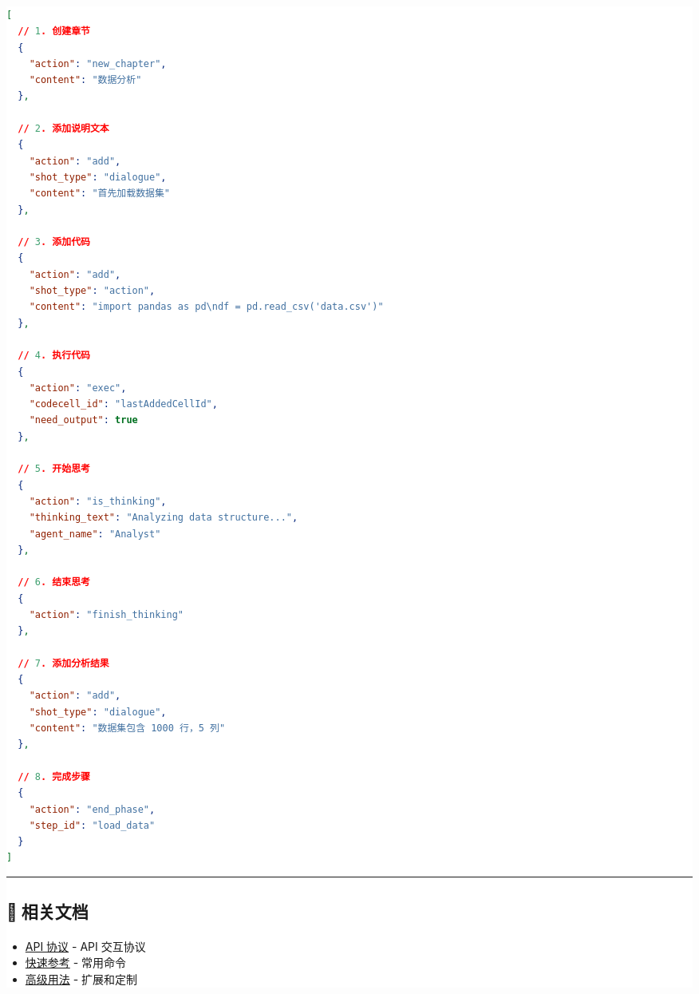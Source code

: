 ```json
[
  // 1. 创建章节
  {
    "action": "new_chapter",
    "content": "数据分析"
  },

  // 2. 添加说明文本
  {
    "action": "add",
    "shot_type": "dialogue",
    "content": "首先加载数据集"
  },

  // 3. 添加代码
  {
    "action": "add",
    "shot_type": "action",
    "content": "import pandas as pd\ndf = pd.read_csv('data.csv')"
  },

  // 4. 执行代码
  {
    "action": "exec",
    "codecell_id": "lastAddedCellId",
    "need_output": true
  },

  // 5. 开始思考
  {
    "action": "is_thinking",
    "thinking_text": "Analyzing data structure...",
    "agent_name": "Analyst"
  },

  // 6. 结束思考
  {
    "action": "finish_thinking"
  },

  // 7. 添加分析结果
  {
    "action": "add",
    "shot_type": "dialogue",
    "content": "数据集包含 1000 行，5 列"
  },

  // 8. 完成步骤
  {
    "action": "end_phase",
    "step_id": "load_data"
  }
]
```

---

## 🔗 相关文档

- [API 协议](./API_PROTOCOL.md) - API 交互协议
- [快速参考](../QUICK_REFERENCE.md) - 常用命令
- [高级用法](../ADVANCED_USAGE.md) - 扩展和定制
